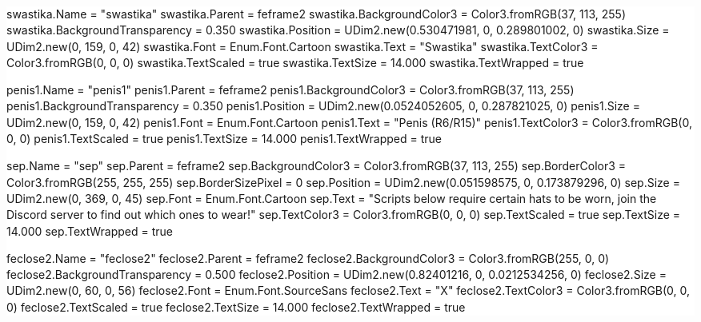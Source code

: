 swastika.Name = "swastika"
swastika.Parent = feframe2
swastika.BackgroundColor3 = Color3.fromRGB(37, 113, 255)
swastika.BackgroundTransparency = 0.350
swastika.Position = UDim2.new(0.530471981, 0, 0.289801002, 0)
swastika.Size = UDim2.new(0, 159, 0, 42)
swastika.Font = Enum.Font.Cartoon
swastika.Text = "Swastika"
swastika.TextColor3 = Color3.fromRGB(0, 0, 0)
swastika.TextScaled = true
swastika.TextSize = 14.000
swastika.TextWrapped = true

penis1.Name = "penis1"
penis1.Parent = feframe2
penis1.BackgroundColor3 = Color3.fromRGB(37, 113, 255)
penis1.BackgroundTransparency = 0.350
penis1.Position = UDim2.new(0.0524052605, 0, 0.287821025, 0)
penis1.Size = UDim2.new(0, 159, 0, 42)
penis1.Font = Enum.Font.Cartoon
penis1.Text = "Penis (R6/R15)"
penis1.TextColor3 = Color3.fromRGB(0, 0, 0)
penis1.TextScaled = true
penis1.TextSize = 14.000
penis1.TextWrapped = true

sep.Name = "sep"
sep.Parent = feframe2
sep.BackgroundColor3 = Color3.fromRGB(37, 113, 255)
sep.BorderColor3 = Color3.fromRGB(255, 255, 255)
sep.BorderSizePixel = 0
sep.Position = UDim2.new(0.051598575, 0, 0.173879296, 0)
sep.Size = UDim2.new(0, 369, 0, 45)
sep.Font = Enum.Font.Cartoon
sep.Text = "Scripts below require certain hats to be worn, join the Discord server to find out which ones to wear!"
sep.TextColor3 = Color3.fromRGB(0, 0, 0)
sep.TextScaled = true
sep.TextSize = 14.000
sep.TextWrapped = true

feclose2.Name = "feclose2"
feclose2.Parent = feframe2
feclose2.BackgroundColor3 = Color3.fromRGB(255, 0, 0)
feclose2.BackgroundTransparency = 0.500
feclose2.Position = UDim2.new(0.82401216, 0, 0.0212534256, 0)
feclose2.Size = UDim2.new(0, 60, 0, 56)
feclose2.Font = Enum.Font.SourceSans
feclose2.Text = "X"
feclose2.TextColor3 = Color3.fromRGB(0, 0, 0)
feclose2.TextScaled = true
feclose2.TextSize = 14.000
feclose2.TextWrapped = true
